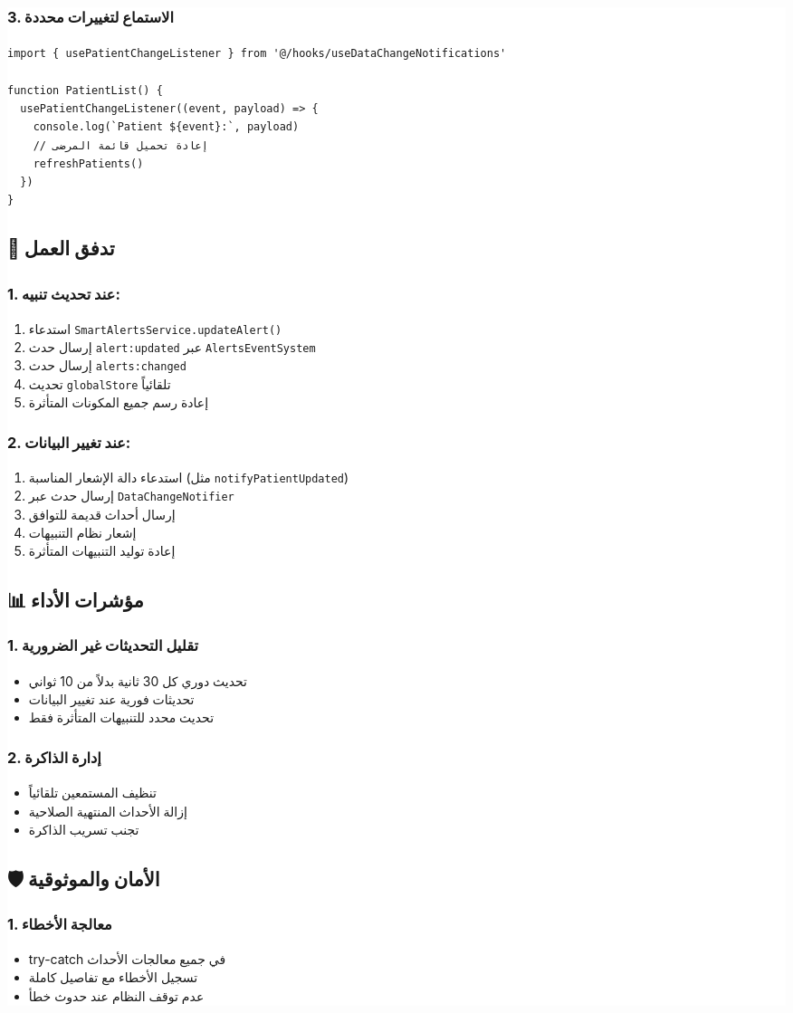 ### 3. الاستماع لتغييرات محددة
```tsx
import { usePatientChangeListener } from '@/hooks/useDataChangeNotifications'

function PatientList() {
  usePatientChangeListener((event, payload) => {
    console.log(`Patient ${event}:`, payload)
    // إعادة تحميل قائمة المرضى
    refreshPatients()
  })
}
```

## 🔄 تدفق العمل

### 1. عند تحديث تنبيه:
1. استدعاء `SmartAlertsService.updateAlert()`
2. إرسال حدث `alert:updated` عبر `AlertsEventSystem`
3. إرسال حدث `alerts:changed`
4. تحديث `globalStore` تلقائياً
5. إعادة رسم جميع المكونات المتأثرة

### 2. عند تغيير البيانات:
1. استدعاء دالة الإشعار المناسبة (مثل `notifyPatientUpdated`)
2. إرسال حدث عبر `DataChangeNotifier`
3. إرسال أحداث قديمة للتوافق
4. إشعار نظام التنبيهات
5. إعادة توليد التنبيهات المتأثرة

## 📊 مؤشرات الأداء

### 1. تقليل التحديثات غير الضرورية
- تحديث دوري كل 30 ثانية بدلاً من 10 ثواني
- تحديثات فورية عند تغيير البيانات
- تحديث محدد للتنبيهات المتأثرة فقط

### 2. إدارة الذاكرة
- تنظيف المستمعين تلقائياً
- إزالة الأحداث المنتهية الصلاحية
- تجنب تسريب الذاكرة

## 🛡️ الأمان والموثوقية

### 1. معالجة الأخطاء
- try-catch في جميع معالجات الأحداث
- تسجيل الأخطاء مع تفاصيل كاملة
- عدم توقف النظام عند حدوث خطأ
